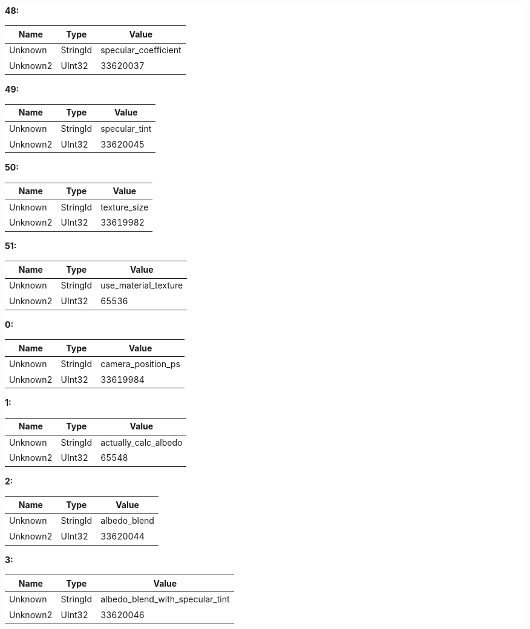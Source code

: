 
**48:**

Name	| Type	| Value
---	|---	|---	|
Unknown	|StringId	|specular_coefficient
Unknown2	|UInt32	|33620037


**49:**

Name	| Type	| Value
---	|---	|---	|
Unknown	|StringId	|specular_tint
Unknown2	|UInt32	|33620045


**50:**

Name	| Type	| Value
---	|---	|---	|
Unknown	|StringId	|texture_size
Unknown2	|UInt32	|33619982


**51:**

Name	| Type	| Value
---	|---	|---	|
Unknown	|StringId	|use_material_texture
Unknown2	|UInt32	|65536


**0:**

Name	| Type	| Value
---	|---	|---	|
Unknown	|StringId	|camera_position_ps
Unknown2	|UInt32	|33619984


**1:**

Name	| Type	| Value
---	|---	|---	|
Unknown	|StringId	|actually_calc_albedo
Unknown2	|UInt32	|65548


**2:**

Name	| Type	| Value
---	|---	|---	|
Unknown	|StringId	|albedo_blend
Unknown2	|UInt32	|33620044


**3:**

Name	| Type	| Value
---	|---	|---	|
Unknown	|StringId	|albedo_blend_with_specular_tint
Unknown2	|UInt32	|33620046
